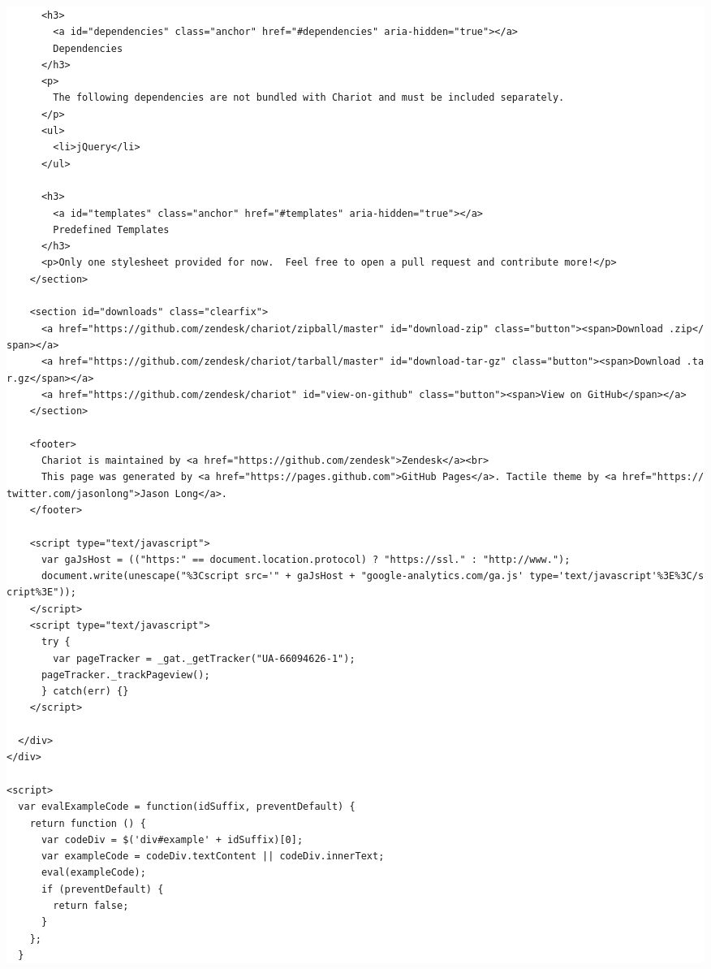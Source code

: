           <h3>
            <a id="dependencies" class="anchor" href="#dependencies" aria-hidden="true"></a>
            Dependencies
          </h3>
          <p>
            The following dependencies are not bundled with Chariot and must be included separately.
          </p>
          <ul>
            <li>jQuery</li>
          </ul>

          <h3>
            <a id="templates" class="anchor" href="#templates" aria-hidden="true"></a>
            Predefined Templates
          </h3>
          <p>Only one stylesheet provided for now.  Feel free to open a pull request and contribute more!</p>
        </section>

        <section id="downloads" class="clearfix">
          <a href="https://github.com/zendesk/chariot/zipball/master" id="download-zip" class="button"><span>Download .zip</span></a>
          <a href="https://github.com/zendesk/chariot/tarball/master" id="download-tar-gz" class="button"><span>Download .tar.gz</span></a>
          <a href="https://github.com/zendesk/chariot" id="view-on-github" class="button"><span>View on GitHub</span></a>
        </section>

        <footer>
          Chariot is maintained by <a href="https://github.com/zendesk">Zendesk</a><br>
          This page was generated by <a href="https://pages.github.com">GitHub Pages</a>. Tactile theme by <a href="https://twitter.com/jasonlong">Jason Long</a>.
        </footer>

        <script type="text/javascript">
          var gaJsHost = (("https:" == document.location.protocol) ? "https://ssl." : "http://www.");
          document.write(unescape("%3Cscript src='" + gaJsHost + "google-analytics.com/ga.js' type='text/javascript'%3E%3C/script%3E"));
        </script>
        <script type="text/javascript">
          try {
            var pageTracker = _gat._getTracker("UA-66094626-1");
          pageTracker._trackPageview();
          } catch(err) {}
        </script>

      </div>
    </div>

    <script>
      var evalExampleCode = function(idSuffix, preventDefault) {
        return function () {
          var codeDiv = $('div#example' + idSuffix)[0];
          var exampleCode = codeDiv.textContent || codeDiv.innerText;
          eval(exampleCode);
          if (preventDefault) {
            return false;
          }
        };
      }
